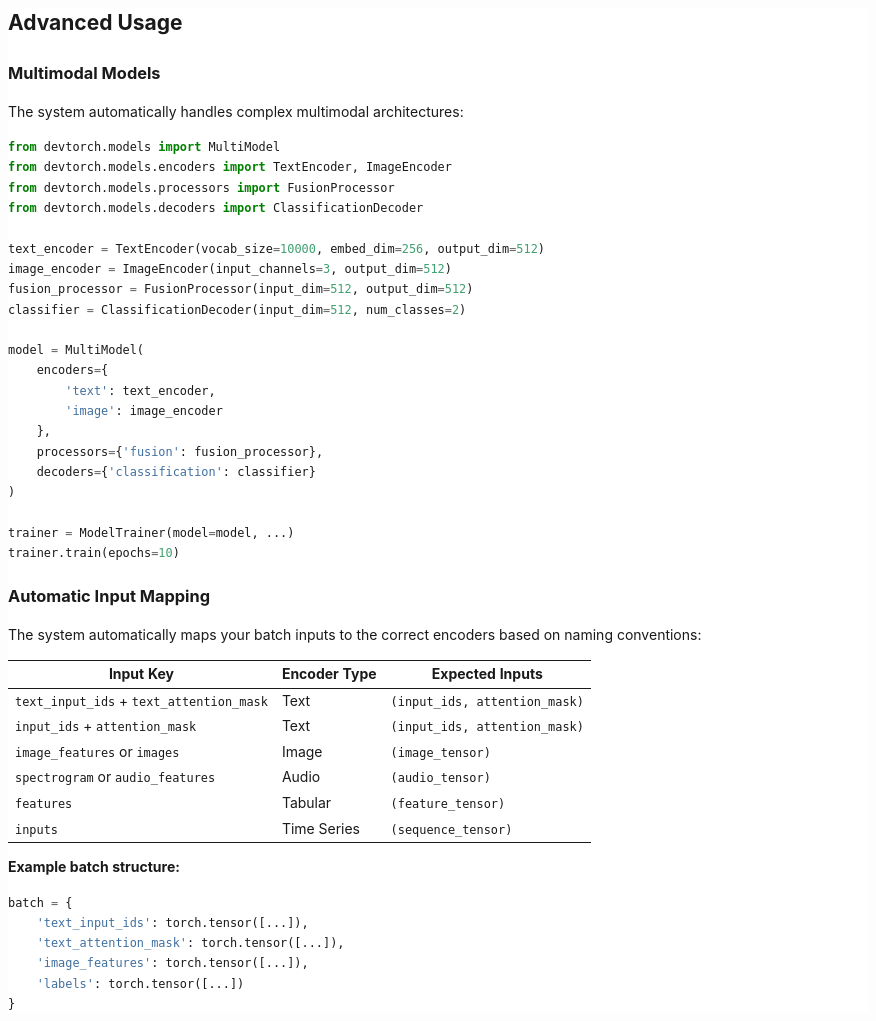 ```python
```

## Advanced Usage

### Multimodal Models

The system automatically handles complex multimodal architectures:

```python
from devtorch.models import MultiModel
from devtorch.models.encoders import TextEncoder, ImageEncoder
from devtorch.models.processors import FusionProcessor
from devtorch.models.decoders import ClassificationDecoder

text_encoder = TextEncoder(vocab_size=10000, embed_dim=256, output_dim=512)
image_encoder = ImageEncoder(input_channels=3, output_dim=512)
fusion_processor = FusionProcessor(input_dim=512, output_dim=512)
classifier = ClassificationDecoder(input_dim=512, num_classes=2)

model = MultiModel(
    encoders={
        'text': text_encoder,
        'image': image_encoder
    },
    processors={'fusion': fusion_processor},
    decoders={'classification': classifier}
)

trainer = ModelTrainer(model=model, ...)
trainer.train(epochs=10)
```

### Automatic Input Mapping

The system automatically maps your batch inputs to the correct encoders based on naming conventions:

| Input Key | Encoder Type | Expected Inputs |
|-----------|--------------|-----------------|
| `text_input_ids` + `text_attention_mask` | Text | `(input_ids, attention_mask)` |
| `input_ids` + `attention_mask` | Text | `(input_ids, attention_mask)` |
| `image_features` or `images` | Image | `(image_tensor)` |
| `spectrogram` or `audio_features` | Audio | `(audio_tensor)` |
| `features` | Tabular | `(feature_tensor)` |
| `inputs` | Time Series | `(sequence_tensor)` |

**Example batch structure:**
```python
batch = {
    'text_input_ids': torch.tensor([...]),
    'text_attention_mask': torch.tensor([...]),
    'image_features': torch.tensor([...]),
    'labels': torch.tensor([...])
}
```
